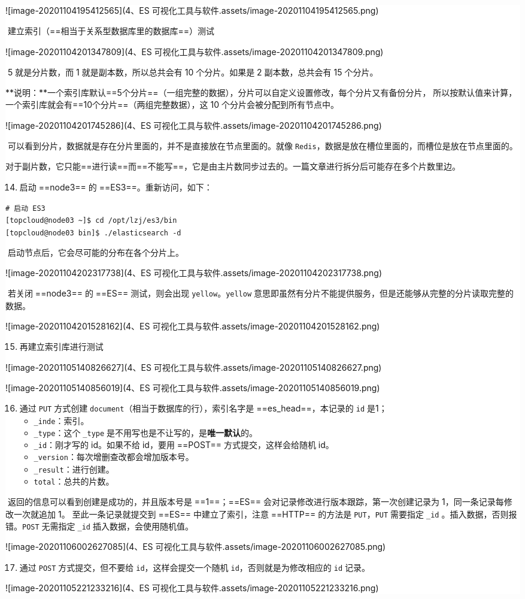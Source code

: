 ![image-20201104195412565](4、ES 可视化工具与软件.assets/image-20201104195412565.png)

​		建立索引（==相当于关系型数据库里的数据库==）测试

![image-20201104201347809](4、ES 可视化工具与软件.assets/image-20201104201347809.png)

​		5 就是分片数，而 1 就是副本数，所以总共会有 10 个分片。如果是 2 副本数，总共会有 15 个分片。

​		**说明：**一个索引库默认==5个分片==（一组完整的数据），分片可以自定义设置修改，每个分片又有备份分片， 所以按默认值来计算，一个索引库就会有==10个分片==（两组完整数据），这 10 个分片会被分配到所有节点中。

![image-20201104201745286](4、ES 可视化工具与软件.assets/image-20201104201745286.png)

​		可以看到分片，数据就是存在分片里面的，并不是直接放在节点里面的。就像 `Redis`，数据是放在槽位里面的，而槽位是放在节点里面的。

​		对于副片数，它只能==进行读==而==不能写==，它是由主片数同步过去的。一篇文章进行拆分后可能存在多个片数里边。

14. 启动 ==node3== 的 ==ES3==。重新访问，如下：

```shell
# 启动 ES3
[topcloud@node03 ~]$ cd /opt/lzj/es3/bin
[topcloud@node03 bin]$ ./elasticsearch -d
```

​		启动节点后，它会尽可能的分布在各个分片上。

![image-20201104202317738](4、ES 可视化工具与软件.assets/image-20201104202317738.png)

​		若关闭 ==node3== 的 ==ES== 测试，则会出现 `yellow`。`yellow` 意思即虽然有分片不能提供服务，但是还能够从完整的分片读取完整的数据。

![image-20201104201528162](4、ES 可视化工具与软件.assets/image-20201104201528162.png)

15. 再建立索引库进行测试

![image-20201105140826627](4、ES 可视化工具与软件.assets/image-20201105140826627.png)

![image-20201105140856019](4、ES 可视化工具与软件.assets/image-20201105140856019.png)

16. 通过 `PUT` 方式创建 `document`（相当于数据库的行），索引名字是 ==es_head==，本记录的 `id` 是1；
    * `_inde`：索引。
    * `_type`：这个 `_type` 是不用写也是不让写的，是**唯一默认**的。
    * `_id`：刚才写的 id。如果不给 id，要用 ==POST== 方式提交，这样会给随机 id。
    * `_version`：每次增删查改都会增加版本号。
    * `_result`：进行创建。
    * `total`：总共的片数。

​		返回的信息可以看到创建是成功的，并且版本号是 ==1==；==ES== 会对记录修改进行版本跟踪，第一次创建记录为 1，同一条记录每修改一次就追加 1。 至此一条记录就提交到 ==ES== 中建立了索引，注意 ==HTTP== 的方法是 `PUT`，`PUT` 需要指定 `_id` 。插入数据，否则报错。`POST` 无需指定 `_id` 插入数据，会使用随机值。

![image-20201106002627085](4、ES 可视化工具与软件.assets/image-20201106002627085.png)

17. 通过 `POST` 方式提交，但不要给 `id`，这样会提交一个随机 `id`，否则就是为修改相应的 `id` 记录。

![image-20201105221233216](4、ES 可视化工具与软件.assets/image-20201105221233216.png)
